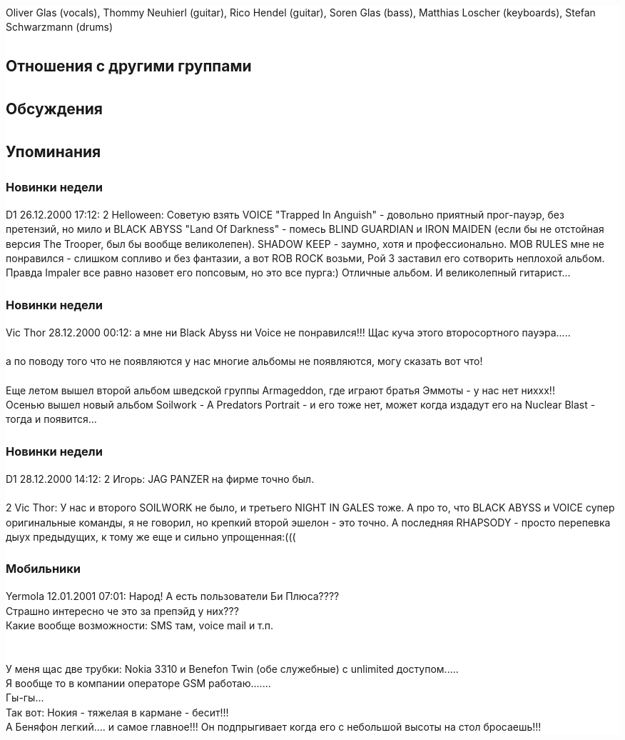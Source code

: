 
Oliver Glas (vocals), 
Thommy Neuhierl (guitar), 
Rico Hendel (guitar), 
Soren Glas (bass), 
Matthias Loscher (keyboards), 
Stefan Schwarzmann (drums)


## Отношения с другими группами


## Обсуждения


## Упоминания

### Новинки недели

D1 26.12.2000 17:12:
2 Helloween: Советую взять VOICE "Trapped In Anguish" - довольно приятный прог-пауэр, без претензий, но мило и BLACK ABYSS "Land Of Darkness" - помесь BLIND GUARDIAN и IRON MAIDEN (если бы не отстойная версия The Trooper, был бы вообще великолепен). SHADOW KEEP - заумно, хотя и профессионально. MOB RULES мне не понравился - слишком сопливо и без фантазии, а вот ROB ROCK возьми, Рой З заставил его сотворить неплохой альбом. Правда Impaler все равно назовет его попсовым, но это все пурга:) Отличные альбом. И великолепный гитарист...

### Новинки недели

Vic Thor 28.12.2000 00:12:
а мне ни Black Abyss ни Voice не понравился!!! Щас куча этого второсортного пауэра.....<BR><BR>а по поводу того что не появляются у нас многие альбомы не появляются, могу сказать вот что!<BR><BR>Еще летом вышел второй альбом шведской группы Armageddon, где играют братья Эммоты - у нас нет ниххх!!<BR>Осенью вышел новый альбом Soilwork - A Predators Portrait - и его тоже нет, может когда издадут его на Nuclear Blast - тогда и появится...

### Новинки недели

D1 28.12.2000 14:12:
2 Игорь: JAG PANZER на фирме точно был.<BR><BR>2 Vic Thor: У нас и второго SOILWORK не было, и третьего NIGHT IN GALES тоже. А про то, что BLACK ABYSS и VOICE супер оригинальные команды, я не говорил, но крепкий второй эшелон - это точно. А последняя RHAPSODY - просто перепевка дыух предыдущих, к тому же еще и сильно упрощенная:(((

### Мобильники

Yermola 12.01.2001 07:01:
Народ! А есть пользователи Би Плюса????<BR>Страшно интересно че это за препэйд у них??? <BR>Какие вообще возможности: SMS там, voice mail и т.п.<BR><BR><BR>У меня щас две трубки: Nokia 3310 и Benefon Twin (обе служебные) с unlimited доступом.....<BR>Я вообще то в компании операторе GSM работаю.......<BR>Гы-гы...<BR>Так вот: Нокия - тяжелая в кармане - бесит!!!<BR>А Беняфон легкий.... и самое главное!!! Он подпрыгивает когда его с небольшой высоты на стол бросаешь!!!
